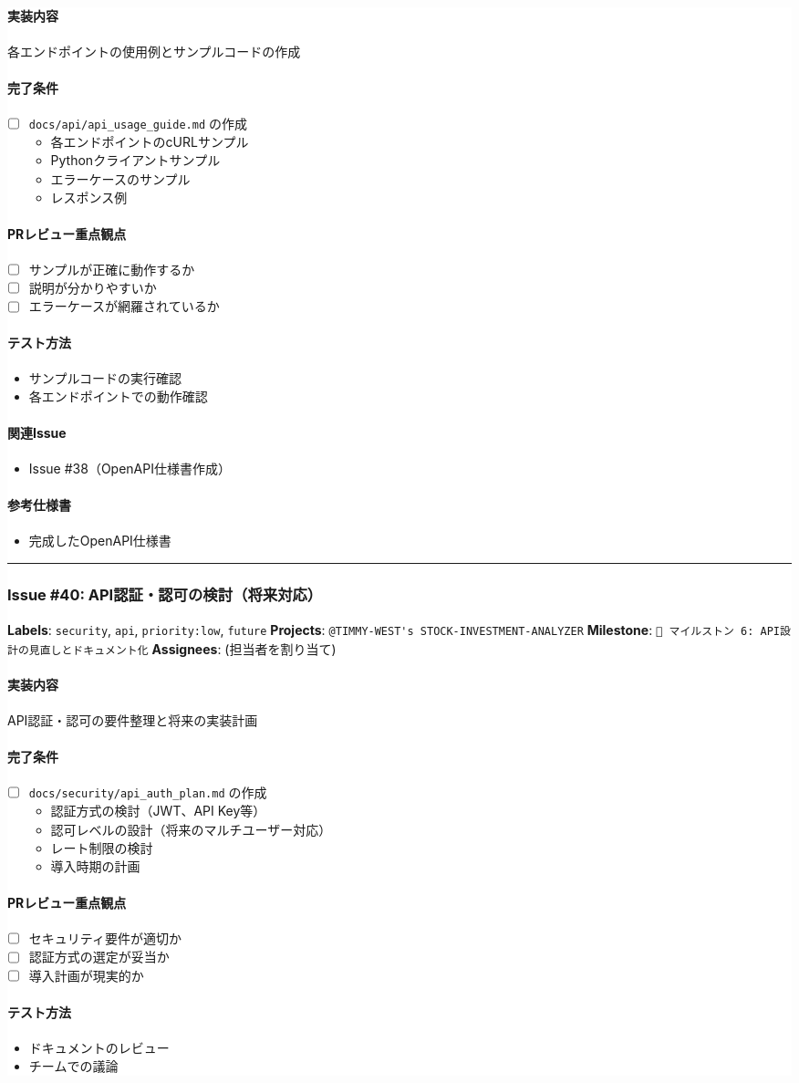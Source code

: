 #### 実装内容
各エンドポイントの使用例とサンプルコードの作成

#### 完了条件
- [ ] `docs/api/api_usage_guide.md` の作成
  - 各エンドポイントのcURLサンプル
  - Pythonクライアントサンプル
  - エラーケースのサンプル
  - レスポンス例

#### PRレビュー重点観点
- [ ] サンプルが正確に動作するか
- [ ] 説明が分かりやすいか
- [ ] エラーケースが網羅されているか

#### テスト方法
- サンプルコードの実行確認
- 各エンドポイントでの動作確認

#### 関連Issue
- Issue #38（OpenAPI仕様書作成）

#### 参考仕様書
- 完成したOpenAPI仕様書

---

### Issue #40: API認証・認可の検討（将来対応）
**Labels**: `security`, `api`, `priority:low`, `future`
**Projects**: `@TIMMY-WEST's STOCK-INVESTMENT-ANALYZER`
**Milestone**: `🔌 マイルストン 6: API設計の見直しとドキュメント化`
**Assignees**: (担当者を割り当て)

#### 実装内容
API認証・認可の要件整理と将来の実装計画

#### 完了条件
- [ ] `docs/security/api_auth_plan.md` の作成
  - 認証方式の検討（JWT、API Key等）
  - 認可レベルの設計（将来のマルチユーザー対応）
  - レート制限の検討
  - 導入時期の計画

#### PRレビュー重点観点
- [ ] セキュリティ要件が適切か
- [ ] 認証方式の選定が妥当か
- [ ] 導入計画が現実的か

#### テスト方法
- ドキュメントのレビュー
- チームでの議論
